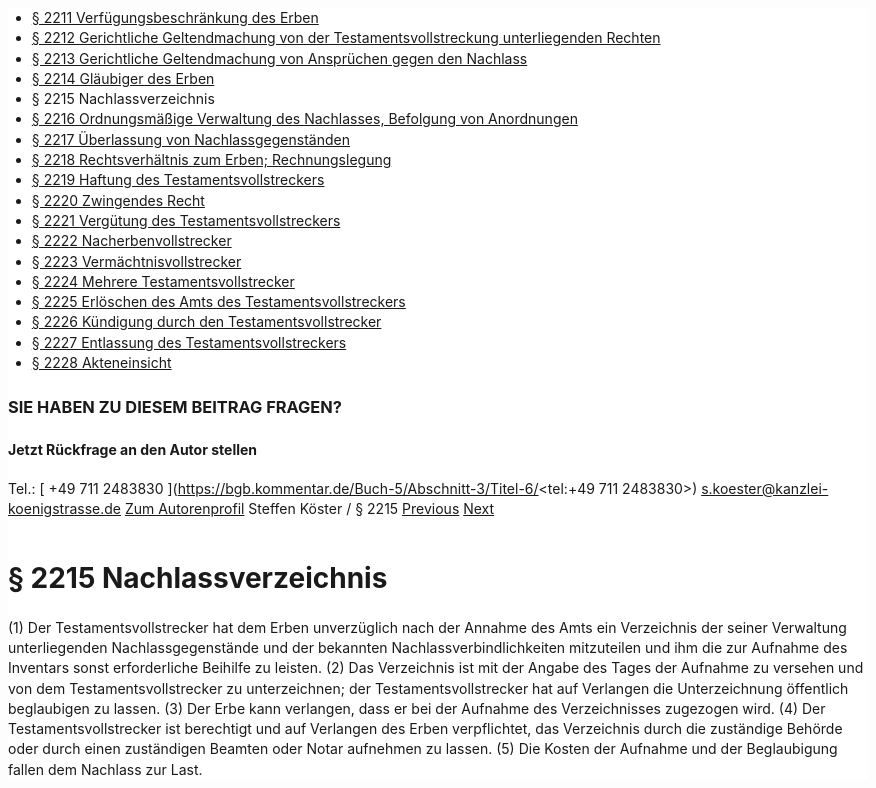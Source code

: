   * [ § 2211 Verfügungsbeschränkung des Erben ](https://bgb.kommentar.de/Buch-5/Abschnitt-3/Titel-6/</Buch-5/Abschnitt-3/Titel-6/Verfuegungsbeschraenkung-des-Erben>)
  * [ § 2212 Gerichtliche Geltendmachung von der Testamentsvollstreckung unterliegenden Rechten ](https://bgb.kommentar.de/Buch-5/Abschnitt-3/Titel-6/</Buch-5/Abschnitt-3/Titel-6/Gerichtliche-Geltendmachung-von-der-Testamentsvollstreckung-unterliegenden-Rechten>)
  * [ § 2213 Gerichtliche Geltendmachung von Ansprüchen gegen den Nachlass ](https://bgb.kommentar.de/Buch-5/Abschnitt-3/Titel-6/</Buch-5/Abschnitt-3/Titel-6/Gerichtliche-Geltendmachung-von-Anspruechen-gegen-den-Nachlass>)
  * [ § 2214 Gläubiger des Erben ](https://bgb.kommentar.de/Buch-5/Abschnitt-3/Titel-6/</Buch-5/Abschnitt-3/Titel-6/Glaeubiger-des-Erben>)
  * § 2215 Nachlassverzeichnis 
  * [ § 2216 Ordnungsmäßige Verwaltung des Nachlasses, Befolgung von Anordnungen ](https://bgb.kommentar.de/Buch-5/Abschnitt-3/Titel-6/</Buch-5/Abschnitt-3/Titel-6/Ordnungsmaessige-Verwaltung-des-Nachlasses-Befolgung-von-Anordnungen>)
  * [ § 2217 Überlassung von Nachlassgegenständen ](https://bgb.kommentar.de/Buch-5/Abschnitt-3/Titel-6/</Buch-5/Abschnitt-3/Titel-6/Ueberlassung-von-Nachlassgegenstaenden>)
  * [ § 2218 Rechtsverhältnis zum Erben; Rechnungslegung ](https://bgb.kommentar.de/Buch-5/Abschnitt-3/Titel-6/</Buch-5/Abschnitt-3/Titel-6/Rechtsverhaeltnis-zum-Erben-Rechnungslegung>)
  * [ § 2219 Haftung des Testamentsvollstreckers ](https://bgb.kommentar.de/Buch-5/Abschnitt-3/Titel-6/</Buch-5/Abschnitt-3/Titel-6/Haftung-des-Testamentsvollstreckers>)
  * [ § 2220 Zwingendes Recht ](https://bgb.kommentar.de/Buch-5/Abschnitt-3/Titel-6/</Buch-5/Abschnitt-3/Titel-6/Zwingendes-Recht>)
  * [ § 2221 Vergütung des Testamentsvollstreckers ](https://bgb.kommentar.de/Buch-5/Abschnitt-3/Titel-6/</Buch-5/Abschnitt-3/Titel-6/Verguetung-des-Testamentsvollstreckers>)
  * [ § 2222 Nacherbenvollstrecker ](https://bgb.kommentar.de/Buch-5/Abschnitt-3/Titel-6/</Buch-5/Abschnitt-3/Titel-6/Nacherbenvollstrecker>)
  * [ § 2223 Vermächtnisvollstrecker ](https://bgb.kommentar.de/Buch-5/Abschnitt-3/Titel-6/</Buch-5/Abschnitt-3/Titel-6/Vermaechtnisvollstrecker>)
  * [ § 2224 Mehrere Testamentsvollstrecker ](https://bgb.kommentar.de/Buch-5/Abschnitt-3/Titel-6/</Buch-5/Abschnitt-3/Titel-6/Mehrere-Testamentsvollstrecker>)
  * [ § 2225 Erlöschen des Amts des Testamentsvollstreckers ](https://bgb.kommentar.de/Buch-5/Abschnitt-3/Titel-6/</Buch-5/Abschnitt-3/Titel-6/Erloeschen-des-Amts-des-Testamentsvollstreckers>)
  * [ § 2226 Kündigung durch den Testamentsvollstrecker ](https://bgb.kommentar.de/Buch-5/Abschnitt-3/Titel-6/</Buch-5/Abschnitt-3/Titel-6/Kuendigung-durch-den-Testamentsvollstrecker>)
  * [ § 2227 Entlassung des Testamentsvollstreckers ](https://bgb.kommentar.de/Buch-5/Abschnitt-3/Titel-6/</Buch-5/Abschnitt-3/Titel-6/Entlassung-des-Testamentsvollstreckers>)
  * [ § 2228 Akteneinsicht ](https://bgb.kommentar.de/Buch-5/Abschnitt-3/Titel-6/</Buch-5/Abschnitt-3/Titel-6/Akteneinsicht>)


### SIE HABEN ZU DIESEM BEITRAG FRAGEN?
####  Jetzt Rückfrage an den Autor stellen 
Tel.: [ +49 711 2483830 ](https://bgb.kommentar.de/Buch-5/Abschnitt-3/Titel-6/<tel:+49 711 2483830>) s.koester@kanzlei-koenigstrasse.de [Zum Autorenprofil](https://bgb.kommentar.de/Buch-5/Abschnitt-3/Titel-6/<#autorKanzlei27142>)
Steffen Köster / § 2215 
[Previous](https://bgb.kommentar.de/Buch-5/Abschnitt-3/Titel-6/</Buch-5/Abschnitt-3/Titel-6/Glaeubiger-des-Erben> "§ 2214 Gläubiger des Erben") [Next](https://bgb.kommentar.de/Buch-5/Abschnitt-3/Titel-6/</Buch-5/Abschnitt-3/Titel-6/Ordnungsmaessige-Verwaltung-des-Nachlasses-Befolgung-von-Anordnungen> "§ 2216 Ordnungsmäßige Verwaltung des Nachlasses, Befolgung von Anordnungen")
# § 2215 Nachlassverzeichnis
(1) Der Testamentsvollstrecker hat dem Erben unverzüglich nach der Annahme des Amts ein Verzeichnis der seiner Verwaltung unterliegenden Nachlassgegenstände und der bekannten Nachlassverbindlichkeiten mitzuteilen und ihm die zur Aufnahme des Inventars sonst erforderliche Beihilfe zu leisten.
(2) Das Verzeichnis ist mit der Angabe des Tages der Aufnahme zu versehen und von dem Testamentsvollstrecker zu unterzeichnen; der Testamentsvollstrecker hat auf Verlangen die Unterzeichnung öffentlich beglaubigen zu lassen.
(3) Der Erbe kann verlangen, dass er bei der Aufnahme des Verzeichnisses zugezogen wird.
(4) Der Testamentsvollstrecker ist berechtigt und auf Verlangen des Erben verpflichtet, das Verzeichnis durch die zuständige Behörde oder durch einen zuständigen Beamten oder Notar aufnehmen zu lassen.
(5) Die Kosten der Aufnahme und der Beglaubigung fallen dem Nachlass zur Last.